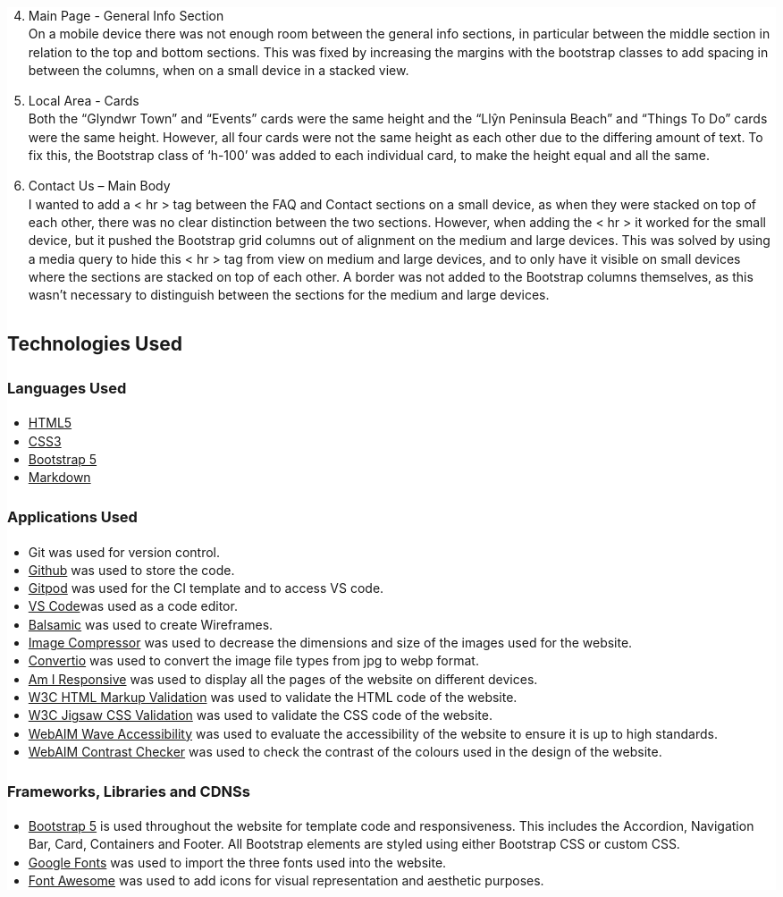 4.	Main Page - General Info Section  
On a mobile device there was not enough room between the general info sections, in particular between the middle section in relation to the top and bottom sections. This was fixed by increasing the margins with the bootstrap classes to add spacing in between the columns, when on a small device in a stacked view.  

5.	Local Area - Cards  
Both the “Glyndwr Town” and “Events” cards were the same height and the “Llŷn Peninsula Beach” and “Things To Do” cards were the same height. However, all four cards were not the same height as each other due to the differing amount of text. To fix this, the Bootstrap class of ‘h-100’ was added to each individual card, to make the height equal and all the same.  

6.	Contact Us – Main Body  
I wanted to add a < hr > tag between the FAQ and Contact sections on a small device, as when they were stacked on top of each other, there was no clear distinction between the two sections. However, when adding the < hr > it worked for the small device, but it pushed the Bootstrap grid columns out of alignment on the medium and large devices. This was solved by using a media query to hide this < hr > tag from view on medium and large devices, and to only have it visible on small devices where the sections are stacked on top of each other. A border was not added to the Bootstrap columns themselves, as this wasn’t necessary to distinguish between the sections for the medium and large devices.

## Technologies Used

### Languages Used
* [HTML5](https://en.wikipedia.org/wiki/HTML5)
* [CSS3](https://en.wikipedia.org/wiki/CSS#CSS_3)
* [Bootstrap 5](https://getbootstrap.com/docs/5.0/getting-started/introduction/)
* [Markdown](https://en.wikipedia.org/wiki/Markdown)

### Applications Used
* Git was used for version control.  
* [Github](https://github.com/) was used to store the code.  
* [Gitpod](https://www.gitpod.io/) was used for the CI template and to access VS code.  
* [VS Code](https://code.visualstudio.com/)was used as a code editor.  
* [Balsamic](https://balsamiq.com/) was used to create Wireframes.  
* [Image Compressor](https://imagecompressor.com) was used to decrease the dimensions and size of the images used for the website.  
* [Convertio](https://convertio.co/) was used to convert the image file types from jpg to webp format.  
* [Am I Responsive](https://amiresponsive.co.uk/) was used to display all the pages of the website on different devices. 
* [W3C HTML Markup Validation](https://validator.w3.org) was used to validate the HTML code of the website.
* [W3C Jigsaw CSS Validation](https://jigsaw.w3.org/css-validator/) was used to validate the CSS code of the website.
* [WebAIM Wave Accessibility](https://wave.webaim.org) was used to evaluate the accessibility of the website to ensure it is up to high standards.
* [WebAIM Contrast Checker](https://webaim.org/resources/contrastchecker/) was used to check the contrast of the colours used in the design of the website.

### Frameworks, Libraries and CDNSs
* [Bootstrap 5](https://getbootstrap.com/docs/5.0/getting-started/introduction/) is used throughout the website for template code and responsiveness. This includes the Accordion, Navigation Bar, Card, Containers and Footer. All Bootstrap elements are styled using either Bootstrap CSS or custom CSS.  
* [Google Fonts](https://fonts.google.com/) was used to import the three fonts used into the website.  
* [Font Awesome](https://fontawesome.com/) was used to add icons for visual representation and aesthetic purposes.  

